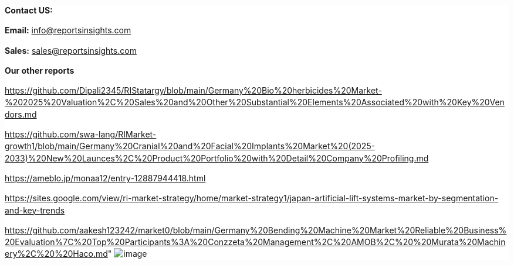 <strong>Contact US:</strong>

<p class=""""><b>Email:</b> <a href=mailto:info@reportsinsights.com>info@reportsinsights.com</a></p>
<p class=""""><b>Sales:</b> <a href=mailto:sales@reportsinsights.com>sales@reportsinsights.com</a></p>

<strong>Our other reports</strong>

<a href=https://github.com/Dipali2345/RIStatargy/blob/main/Germany%20Bio%20herbicides%20Market-%202025%20Valuation%2C%20Sales%20and%20Other%20Substantial%20Elements%20Associated%20with%20Key%20Vendors.md>https://github.com/Dipali2345/RIStatargy/blob/main/Germany%20Bio%20herbicides%20Market-%202025%20Valuation%2C%20Sales%20and%20Other%20Substantial%20Elements%20Associated%20with%20Key%20Vendors.md</a>

<a href=https://github.com/swa-lang/RIMarket-growth1/blob/main/Germany%20Cranial%20and%20Facial%20Implants%20Market%20(2025-2033)%20New%20Launces%2C%20Product%20Portfolio%20with%20Detail%20Company%20Profiling.md>https://github.com/swa-lang/RIMarket-growth1/blob/main/Germany%20Cranial%20and%20Facial%20Implants%20Market%20(2025-2033)%20New%20Launces%2C%20Product%20Portfolio%20with%20Detail%20Company%20Profiling.md</a>

<a href=https://ameblo.jp/monaa12/entry-12887944418.html>https://ameblo.jp/monaa12/entry-12887944418.html</a>

<a href=https://sites.google.com/view/ri-market-strategy/home/market-strategy1/japan-artificial-lift-systems-market-by-segmentation-and-key-trends>https://sites.google.com/view/ri-market-strategy/home/market-strategy1/japan-artificial-lift-systems-market-by-segmentation-and-key-trends</a>

<a href=https://github.com/aakesh123242/market0/blob/main/Germany%20Bending%20Machine%20Market%20Reliable%20Business%20Evaluation%7C%20Top%20Participants%3A%20Conzzeta%20Management%2C%20AMOB%2C%20%20Murata%20Machinery%2C%20%20Haco.md>https://github.com/aakesh123242/market0/blob/main/Germany%20Bending%20Machine%20Market%20Reliable%20Business%20Evaluation%7C%20Top%20Participants%3A%20Conzzeta%20Management%2C%20AMOB%2C%20%20Murata%20Machinery%2C%20%20Haco.md</a>"
![image](https://github.com/user-attachments/assets/aa954ac0-ad38-4206-8139-43b557ce3186)
